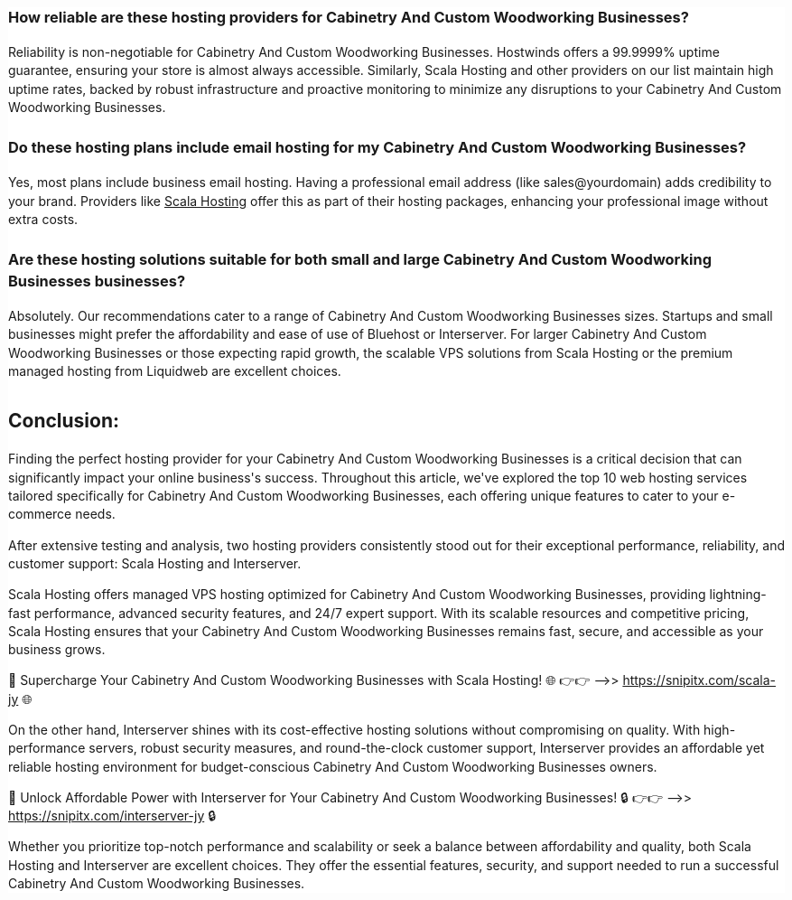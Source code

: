 ### How reliable are these hosting providers for Cabinetry And Custom Woodworking Businesses? 
Reliability is non-negotiable for Cabinetry And Custom Woodworking Businesses. Hostwinds offers a 99.9999% uptime guarantee, ensuring your store is almost always accessible. Similarly, Scala Hosting and other providers on our list maintain high uptime rates, backed by robust infrastructure and proactive monitoring to minimize any disruptions to your Cabinetry And Custom Woodworking Businesses.

### Do these hosting plans include email hosting for my Cabinetry And Custom Woodworking Businesses? 
Yes, most plans include business email hosting. Having a professional email address (like sales@yourdomain) adds credibility to your brand. Providers like [Scala Hosting](https://snipitx.com/scala-jy) offer this as part of their hosting packages, enhancing your professional image without extra costs.

### Are these hosting solutions suitable for both small and large Cabinetry And Custom Woodworking Businesses businesses? 
Absolutely. Our recommendations cater to a range of Cabinetry And Custom Woodworking Businesses sizes. Startups and small businesses might prefer the affordability and ease of use of Bluehost or Interserver. For larger Cabinetry And Custom Woodworking Businesses or those expecting rapid growth, the scalable VPS solutions from Scala Hosting or the premium managed hosting from Liquidweb are excellent choices.

## Conclusion:

Finding the perfect hosting provider for your Cabinetry And Custom Woodworking Businesses is a critical decision that can significantly impact your online business's success. Throughout this article, we've explored the top 10 web hosting services tailored specifically for Cabinetry And Custom Woodworking Businesses, each offering unique features to cater to your e-commerce needs.

After extensive testing and analysis, two hosting providers consistently stood out for their exceptional performance, reliability, and customer support: Scala Hosting and Interserver.

Scala Hosting offers managed VPS hosting optimized for Cabinetry And Custom Woodworking Businesses, providing lightning-fast performance, advanced security features, and 24/7 expert support. With its scalable resources and competitive pricing, Scala Hosting ensures that your Cabinetry And Custom Woodworking Businesses remains fast, secure, and accessible as your business grows.

🚀 Supercharge Your Cabinetry And Custom Woodworking Businesses with Scala Hosting! 🌐
👉👉 -->> https://snipitx.com/scala-jy 🌐

On the other hand, Interserver shines with its cost-effective hosting solutions without compromising on quality. With high-performance servers, robust security measures, and round-the-clock customer support, Interserver provides an affordable yet reliable hosting environment for budget-conscious Cabinetry And Custom Woodworking Businesses owners.

💸 Unlock Affordable Power with Interserver for Your Cabinetry And Custom Woodworking Businesses! 🔒
👉👉 -->> https://snipitx.com/interserver-jy 🔒

Whether you prioritize top-notch performance and scalability or seek a balance between affordability and quality, both Scala Hosting and Interserver are excellent choices. They offer the essential features, security, and support needed to run a successful Cabinetry And Custom Woodworking Businesses.

